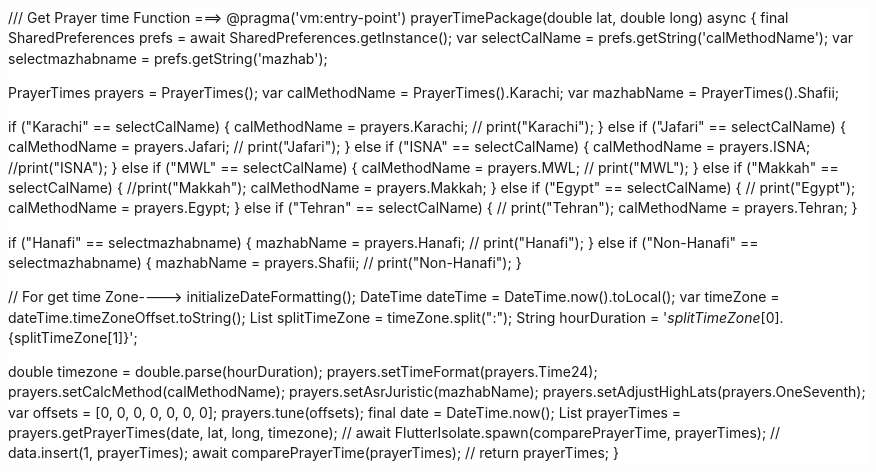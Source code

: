 /// Get Prayer time Function ===>
@pragma('vm:entry-point')
prayerTimePackage(double lat, double long) async {
  final SharedPreferences prefs = await SharedPreferences.getInstance();
  var selectCalName = prefs.getString('calMethodName');
  var selectmazhabname = prefs.getString('mazhab');

  PrayerTimes prayers = PrayerTimes();
  var calMethodName = PrayerTimes().Karachi;
  var mazhabName = PrayerTimes().Shafii;

  if ("Karachi" == selectCalName) {
    calMethodName = prayers.Karachi;
    // print("Karachi");
  } else if ("Jafari" == selectCalName) {
    calMethodName = prayers.Jafari;
    // print("Jafari");
  } else if ("ISNA" == selectCalName) {
    calMethodName = prayers.ISNA;
    //print("ISNA");
  } else if ("MWL" == selectCalName) {
    calMethodName = prayers.MWL;
    //   print("MWL");
  } else if ("Makkah" == selectCalName) {
    //print("Makkah");
    calMethodName = prayers.Makkah;
  } else if ("Egypt" == selectCalName) {
    // print("Egypt");
    calMethodName = prayers.Egypt;
  } else if ("Tehran" == selectCalName) {
    // print("Tehran");
    calMethodName = prayers.Tehran;
  }

  if ("Hanafi" == selectmazhabname) {
    mazhabName = prayers.Hanafi;
    // print("Hanafi");
  } else if ("Non-Hanafi" == selectmazhabname) {
    mazhabName = prayers.Shafii;
    // print("Non-Hanafi");
  }

  // For get time Zone---->
  initializeDateFormatting();
  DateTime dateTime = DateTime.now().toLocal();
  var timeZone = dateTime.timeZoneOffset.toString();
  List<String> splitTimeZone = timeZone.split(":");
  String hourDuration = '${splitTimeZone[0]}.${splitTimeZone[1]}';

  double timezone = double.parse(hourDuration);
  prayers.setTimeFormat(prayers.Time24);
  prayers.setCalcMethod(calMethodName);
  prayers.setAsrJuristic(mazhabName);
  prayers.setAdjustHighLats(prayers.OneSeventh);
  var offsets = [0, 0, 0, 0, 0, 0, 0];
  prayers.tune(offsets);
  final date = DateTime.now();
  List<String> prayerTimes = prayers.getPrayerTimes(date, lat, long, timezone);
  // await FlutterIsolate.spawn(comparePrayerTime, prayerTimes);
  // data.insert(1, prayerTimes);
  await comparePrayerTime(prayerTimes);
  // return prayerTimes;
}

